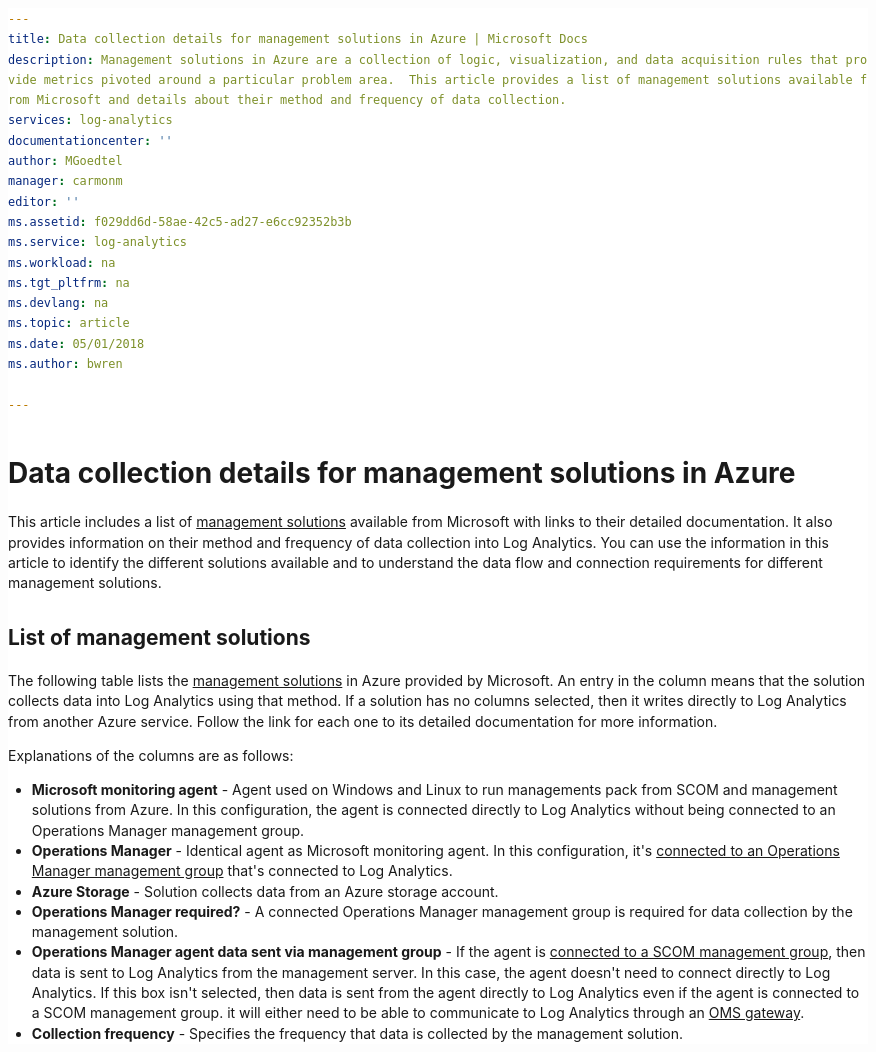 ```yaml
---
title: Data collection details for management solutions in Azure | Microsoft Docs
description: Management solutions in Azure are a collection of logic, visualization, and data acquisition rules that provide metrics pivoted around a particular problem area.  This article provides a list of management solutions available from Microsoft and details about their method and frequency of data collection.
services: log-analytics
documentationcenter: ''
author: MGoedtel
manager: carmonm
editor: ''
ms.assetid: f029dd6d-58ae-42c5-ad27-e6cc92352b3b
ms.service: log-analytics
ms.workload: na
ms.tgt_pltfrm: na
ms.devlang: na
ms.topic: article
ms.date: 05/01/2018
ms.author: bwren

---
```

# Data collection details for management solutions in Azure
This article includes a list of [management solutions](monitoring-solutions.md) available from Microsoft with links to their detailed documentation.  It also provides information on their method and frequency of data collection into Log Analytics.  You can use the information in this article to identify the different solutions available and to understand the data flow and connection requirements for different management solutions. 

## List of management solutions

The following table lists the [management solutions](monitoring-solutions.md) in Azure provided by Microsoft. An entry in the column means that the solution collects data into Log Analytics using that method.  If a solution has no columns selected, then it writes directly to Log Analytics from another Azure service. Follow the link for each one to its detailed documentation for more information.

Explanations of the columns are as follows:

- **Microsoft monitoring agent** - Agent used on Windows and Linux to run managements pack from SCOM and management solutions from Azure. In this configuration, the agent is connected directly to Log Analytics without being connected to an Operations Manager management group. 
- **Operations Manager** - Identical agent as Microsoft monitoring agent. In this configuration, it's [connected to an Operations Manager management group](../log-analytics/log-analytics-om-agents.md) that's connected to Log Analytics. 
-  **Azure Storage** - Solution collects data from an Azure storage account. 
- **Operations Manager required?** - A connected Operations Manager management group is required for data collection by the management solution. 
- **Operations Manager agent data sent via management group** - If the agent is [connected to a SCOM management group](../log-analytics/log-analytics-om-agents.md), then data is sent to Log Analytics from the management server. In this case, the agent doesn't need to connect directly to Log Analytics. If this box isn't selected, then data is sent from the agent directly to Log Analytics even if the agent is connected to a SCOM management group. it will either need to be able to communicate to Log Analytics through an [OMS gateway](../log-analytics/log-analytics-oms-gateway.md).
- **Collection frequency** - Specifies the frequency that data is collected by the management solution. 
